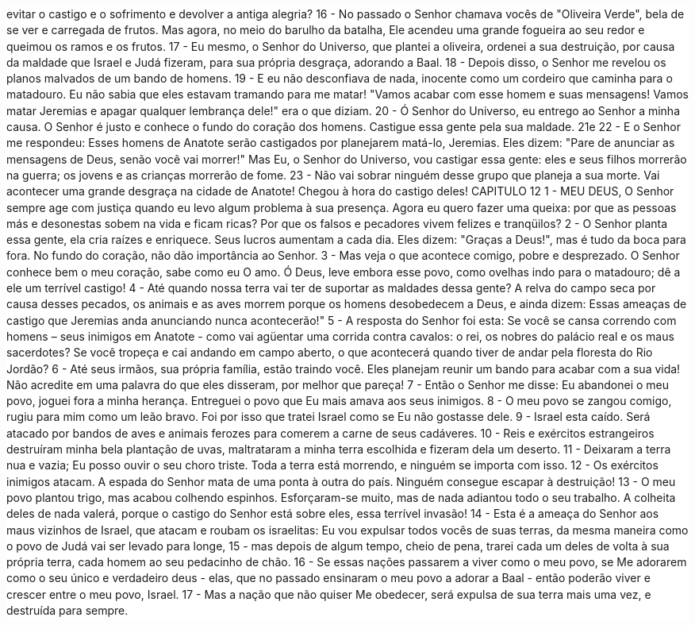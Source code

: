 evitar o castigo e o sofrimento e devolver a antiga alegria?
16 - No passado o Senhor chamava vocês de "Oliveira Verde", bela de se ver e carregada de
frutos. Mas agora, no meio do barulho da batalha, Ele acendeu uma grande fogueira ao seu
redor e queimou os ramos e os frutos.
17 - Eu mesmo, o Senhor do Universo, que plantei a oliveira, ordenei a sua destruição, por
causa da maldade que Israel e Judá fizeram, para sua própria desgraça, adorando a Baal.
18 - Depois disso, o Senhor me revelou os planos malvados de um bando de homens.
19 - E eu não desconfiava de nada, inocente como um cordeiro que caminha para o
matadouro. Eu não sabia que eles estavam tramando para me matar! "Vamos acabar com
esse homem e suas mensagens! Vamos matar Jeremias e apagar qualquer lembrança dele!"
era o que diziam.
20 - Ó Senhor do Universo, eu entrego ao Senhor a minha causa. O Senhor é justo e conhece
o fundo do coração dos homens. Castigue essa gente pela sua maldade.
21e 22 - E o Senhor me respondeu: Esses homens de Anatote serão castigados por
planejarem matá-lo, Jeremias. Eles dizem: "Pare de anunciar as mensagens de Deus, senão
você vai morrer!" Mas Eu, o Senhor do Universo, vou castigar essa gente: eles e seus filhos
morrerão na guerra; os jovens e as crianças morrerão de fome.
23 - Não vai sobrar ninguém desse grupo que planeja a sua morte. Vai acontecer uma grande
desgraça na cidade de Anatote! Chegou à hora do castigo deles!
CAPITULO 12
1 - MEU DEUS, O Senhor sempre age com justiça quando eu levo algum problema à sua
presença. Agora eu quero fazer uma queixa: por que as pessoas más e desonestas sobem na
vida e ficam ricas? Por que os falsos e pecadores vivem felizes e tranqüilos?
2 - O Senhor planta essa gente, ela cria raízes e enriquece. Seus lucros aumentam a cada dia.
Eles dizem: "Graças a Deus!", mas é tudo da boca para fora. No fundo do coração, não dão
importância ao Senhor.
3 - Mas veja o que acontece comigo, pobre e desprezado. O Senhor conhece bem o meu
coração, sabe como eu O amo. Ó Deus, leve embora esse povo, como ovelhas indo para o
matadouro; dê a ele um terrível castigo!
4 - Até quando nossa terra vai ter de suportar as maldades dessa gente? A relva do campo
seca por causa desses pecados, os animais e as aves morrem porque os homens desobedecem
a Deus, e ainda dizem: Essas ameaças de castigo que Jeremias anda anunciando nunca
acontecerão!"
5 - A resposta do Senhor foi esta: Se você se cansa correndo com homens – seus inimigos em
Anatote - como vai agüentar uma corrida contra cavalos: o rei, os nobres do palácio real e os
maus sacerdotes? Se você tropeça e cai andando em campo aberto, o que acontecerá quando
tiver de andar pela floresta do Rio Jordão?
6 - Até seus irmãos, sua própria família, estão traindo você. Eles planejam reunir um bando
para acabar com a sua vida! Não acredite em uma palavra do que eles disseram, por melhor
que pareça!
7 - Então o Senhor me disse: Eu abandonei o meu povo, joguei fora a minha herança.
Entreguei o povo que Eu mais amava aos seus inimigos.
8 - O meu povo se zangou comigo, rugiu para mim como um leão bravo. Foi por isso que tratei
Israel como se Eu não gostasse dele.
9 - Israel esta caído. Será atacado por bandos de aves e animais ferozes para comerem a
carne de seus cadáveres.
10 - Reis e exércitos estrangeiros destruíram minha bela plantação de uvas, maltrataram a
minha terra escolhida e fizeram dela um deserto.
11 - Deixaram a terra nua e vazia; Eu posso ouvir o seu choro triste. Toda a terra está
morrendo, e ninguém se importa com isso. 12 - Os exércitos inimigos atacam. A espada do
Senhor mata de uma ponta à outra do país. Ninguém consegue escapar à destruição!
13 - O meu povo plantou trigo, mas acabou colhendo espinhos. Esforçaram-se muito, mas de
nada adiantou todo o seu trabalho. A colheita deles de nada valerá, porque o castigo do
Senhor está sobre eles, essa terrível invasão!
14 - Esta é a ameaça do Senhor aos maus vizinhos de Israel, que atacam e roubam os
israelitas: Eu vou expulsar todos vocês de suas terras, da mesma maneira como o povo de
Judá vai ser levado para longe,
15 - mas depois de algum tempo, cheio de pena, trarei cada um deles de volta à sua própria
terra, cada homem ao seu pedacinho de chão.
16 - Se essas nações passarem a viver como o meu povo, se Me adorarem como o seu único e
verdadeiro deus - elas, que no passado ensinaram o meu povo a adorar a Baal - então
poderão viver e crescer entre o meu povo, Israel.
17 - Mas a nação que não quiser Me obedecer, será expulsa de sua terra mais uma vez, e
destruída para sempre.